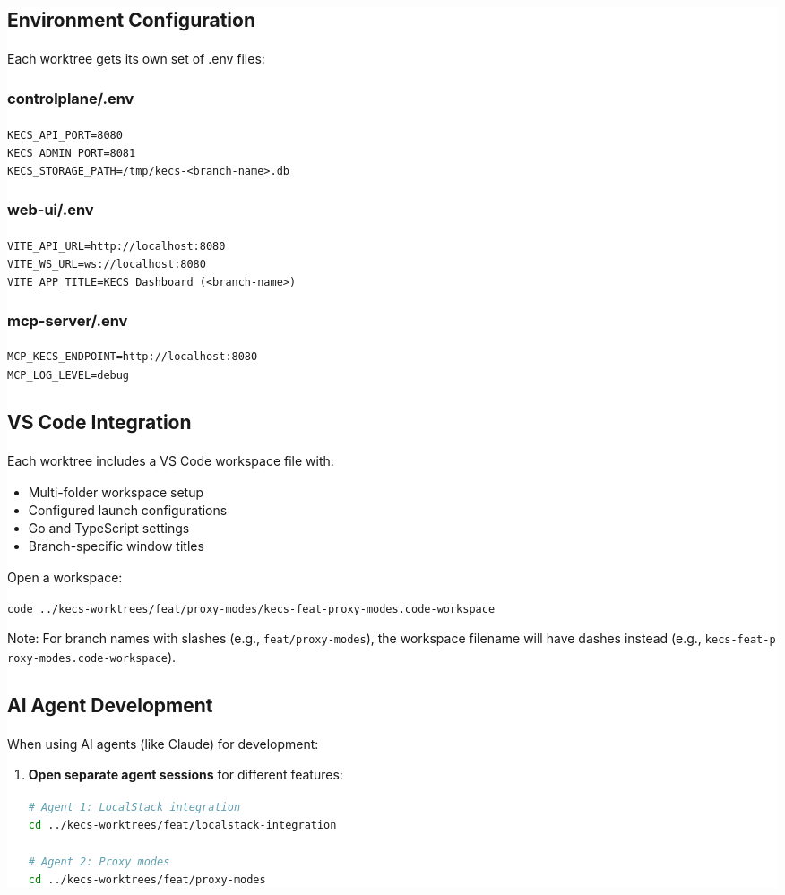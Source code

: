 ## Environment Configuration

Each worktree gets its own set of .env files:

### controlplane/.env
```env
KECS_API_PORT=8080
KECS_ADMIN_PORT=8081
KECS_STORAGE_PATH=/tmp/kecs-<branch-name>.db
```

### web-ui/.env
```env
VITE_API_URL=http://localhost:8080
VITE_WS_URL=ws://localhost:8080
VITE_APP_TITLE=KECS Dashboard (<branch-name>)
```

### mcp-server/.env
```env
MCP_KECS_ENDPOINT=http://localhost:8080
MCP_LOG_LEVEL=debug
```

## VS Code Integration

Each worktree includes a VS Code workspace file with:
- Multi-folder workspace setup
- Configured launch configurations
- Go and TypeScript settings
- Branch-specific window titles

Open a workspace:
```bash
code ../kecs-worktrees/feat/proxy-modes/kecs-feat-proxy-modes.code-workspace
```

Note: For branch names with slashes (e.g., `feat/proxy-modes`), the workspace filename will have dashes instead (e.g., `kecs-feat-proxy-modes.code-workspace`).

## AI Agent Development

When using AI agents (like Claude) for development:

1. **Open separate agent sessions** for different features:
   ```bash
   # Agent 1: LocalStack integration
   cd ../kecs-worktrees/feat/localstack-integration
   
   # Agent 2: Proxy modes
   cd ../kecs-worktrees/feat/proxy-modes
   ```
